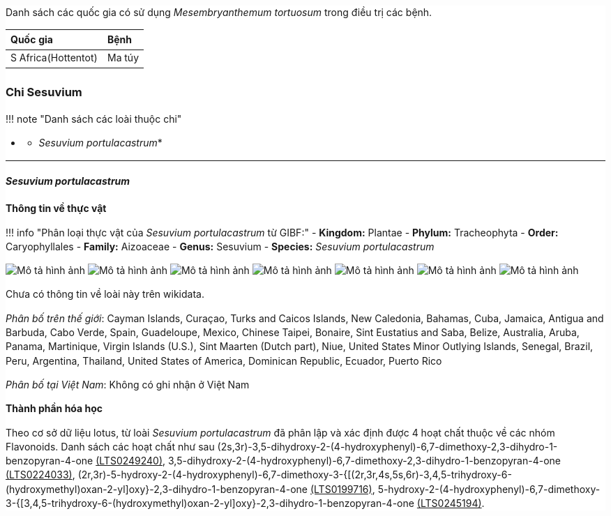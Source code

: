 Danh sách các quốc gia có sử dụng *Mesembryanthemum tortuosum* trong điều trị các bệnh. 

| Quốc gia            | Bệnh   |
|:--------------------|:-------|
| S Africa(Hottentot) | Ma túy |




### Chi Sesuvium

!!! note "Danh sách các loài thuộc chi"
    
*	 - *Sesuvium portulacastrum**

---      
#### *Sesuvium portulacastrum*
**Thông tin về thực vật**

!!! info "Phân loại thực vật của *Sesuvium portulacastrum* từ GIBF:"
    - **Kingdom:** Plantae
    - **Phylum:** Tracheophyta
    - **Order:** Caryophyllales
    - **Family:** Aizoaceae
    - **Genus:** Sesuvium
    - **Species:** *Sesuvium portulacastrum*

<img src="https://inaturalist-open-data.s3.amazonaws.com/photos/343954699/original.jpg" alt="Mô tả hình ảnh" width="100" height="100">
<img src="https://inaturalist-open-data.s3.amazonaws.com/photos/343954670/original.jpg" alt="Mô tả hình ảnh" width="100" height="100">
<img src="https://inaturalist-open-data.s3.amazonaws.com/photos/343954725/original.jpg" alt="Mô tả hình ảnh" width="100" height="100">
<img src="https://inaturalist-open-data.s3.amazonaws.com/photos/344004135/original.jpg" alt="Mô tả hình ảnh" width="100" height="100">
<img src="https://inaturalist-open-data.s3.amazonaws.com/photos/344021185/original.jpg" alt="Mô tả hình ảnh" width="100" height="100">
<img src="https://inaturalist-open-data.s3.amazonaws.com/photos/344034328/original.jpeg" alt="Mô tả hình ảnh" width="100" height="100">
<img src="https://inaturalist-open-data.s3.amazonaws.com/photos/344152387/original.jpeg" alt="Mô tả hình ảnh" width="100" height="100"> 

Chưa có thông tin về loài này trên wikidata.

*Phân bố trên thế giới*: Cayman Islands, Curaçao, Turks and Caicos Islands, New Caledonia, Bahamas, Cuba, Jamaica, Antigua and Barbuda, Cabo Verde, Spain, Guadeloupe, Mexico, Chinese Taipei, Bonaire, Sint Eustatius and Saba, Belize, Australia, Aruba, Panama, Martinique, Virgin Islands (U.S.), Sint Maarten (Dutch part), Niue, United States Minor Outlying Islands, Senegal, Brazil, Peru, Argentina, Thailand, United States of America, Dominican Republic, Ecuador, Puerto Rico

*Phân bố tại Việt Nam*: Không có ghi nhận ở Việt Nam

**Thành phần hóa học**
        

Theo cơ sở dữ liệu lotus, từ loài *Sesuvium portulacastrum* đã phân lập và xác định được 4 hoạt chất thuộc về các nhóm Flavonoids. Danh sách các hoạt chất như sau (2s,3r)-3,5-dihydroxy-2-(4-hydroxyphenyl)-6,7-dimethoxy-2,3-dihydro-1-benzopyran-4-one [(LTS0249240)](https://lotus.naturalproducts.net/compound/lotus_id/LTS0249240), 3,5-dihydroxy-2-(4-hydroxyphenyl)-6,7-dimethoxy-2,3-dihydro-1-benzopyran-4-one [(LTS0224033)](https://lotus.naturalproducts.net/compound/lotus_id/LTS0224033), (2r,3r)-5-hydroxy-2-(4-hydroxyphenyl)-6,7-dimethoxy-3-{[(2r,3r,4s,5s,6r)-3,4,5-trihydroxy-6-(hydroxymethyl)oxan-2-yl]oxy}-2,3-dihydro-1-benzopyran-4-one [(LTS0199716)](https://lotus.naturalproducts.net/compound/lotus_id/LTS0199716), 5-hydroxy-2-(4-hydroxyphenyl)-6,7-dimethoxy-3-{[3,4,5-trihydroxy-6-(hydroxymethyl)oxan-2-yl]oxy}-2,3-dihydro-1-benzopyran-4-one [(LTS0245194)](https://lotus.naturalproducts.net/compound/lotus_id/LTS0245194).
